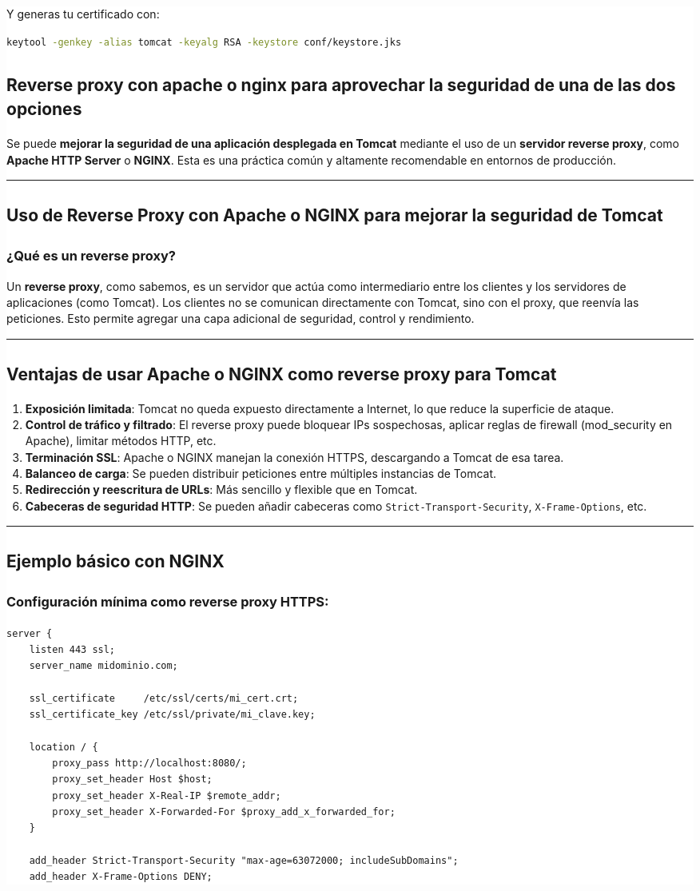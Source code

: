 Y generas tu certificado con:

```bash
keytool -genkey -alias tomcat -keyalg RSA -keystore conf/keystore.jks
```

## Reverse proxy con apache o nginx para aprovechar la seguridad de una de las dos opciones

Se puede **mejorar la seguridad de una aplicación desplegada en Tomcat** mediante el uso de un **servidor reverse proxy**, como **Apache HTTP Server** o **NGINX**. Esta es una práctica común y altamente recomendable en entornos de producción.

---

## Uso de Reverse Proxy con Apache o NGINX para mejorar la seguridad de Tomcat

### ¿Qué es un reverse proxy?

Un **reverse proxy**, como sabemos, es un servidor que actúa como intermediario entre los clientes y los servidores de aplicaciones (como Tomcat). Los clientes no se comunican directamente con Tomcat, sino con el proxy, que reenvía las peticiones. Esto permite agregar una capa adicional de seguridad, control y rendimiento.

---

## Ventajas de usar Apache o NGINX como reverse proxy para Tomcat

1. **Exposición limitada**: Tomcat no queda expuesto directamente a Internet, lo que reduce la superficie de ataque.
2. **Control de tráfico y filtrado**: El reverse proxy puede bloquear IPs sospechosas, aplicar reglas de firewall (mod\_security en Apache), limitar métodos HTTP, etc.
3. **Terminación SSL**: Apache o NGINX manejan la conexión HTTPS, descargando a Tomcat de esa tarea.
4. **Balanceo de carga**: Se pueden distribuir peticiones entre múltiples instancias de Tomcat.
5. **Redirección y reescritura de URLs**: Más sencillo y flexible que en Tomcat.
6. **Cabeceras de seguridad HTTP**: Se pueden añadir cabeceras como `Strict-Transport-Security`, `X-Frame-Options`, etc.

---

## Ejemplo básico con NGINX

### Configuración mínima como reverse proxy HTTPS:

```nginx
server {
    listen 443 ssl;
    server_name midominio.com;

    ssl_certificate     /etc/ssl/certs/mi_cert.crt;
    ssl_certificate_key /etc/ssl/private/mi_clave.key;

    location / {
        proxy_pass http://localhost:8080/;
        proxy_set_header Host $host;
        proxy_set_header X-Real-IP $remote_addr;
        proxy_set_header X-Forwarded-For $proxy_add_x_forwarded_for;
    }

    add_header Strict-Transport-Security "max-age=63072000; includeSubDomains";
    add_header X-Frame-Options DENY;
```